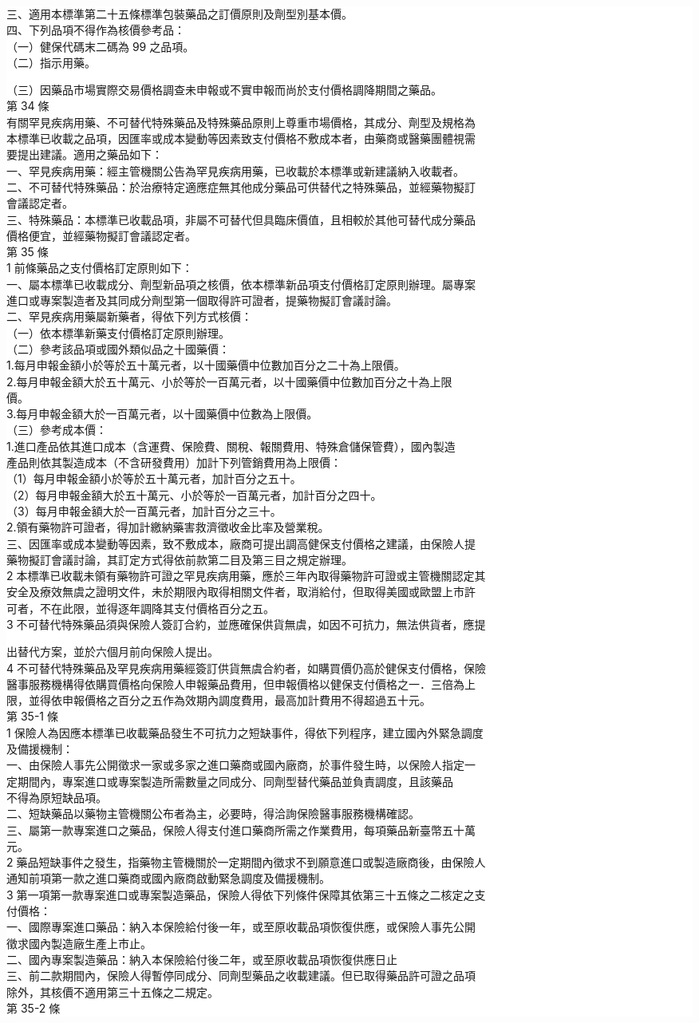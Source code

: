 三、適用本標準第二十五條標準包裝藥品之訂價原則及劑型別基本價。  
四、下列品項不得作為核價參考品：  
（一）健保代碼末二碼為 99 之品項。  
（二）指示用藥。  


（三）因藥品市場實際交易價格調查未申報或不實申報而尚於支付價格調降期間之藥品。  
第 34 條  
有關罕見疾病用藥、不可替代特殊藥品及特殊藥品原則上尊重市場價格，其成分、劑型及規格為  
本標準已收載之品項，因匯率或成本變動等因素致支付價格不敷成本者，由藥商或醫藥團體視需  
要提出建議。適用之藥品如下：  
一、罕見疾病用藥：經主管機關公告為罕見疾病用藥，已收載於本標準或新建議納入收載者。  
二、不可替代特殊藥品：於治療特定適應症無其他成分藥品可供替代之特殊藥品，並經藥物擬訂  
會議認定者。  
三、特殊藥品：本標準已收載品項，非屬不可替代但具臨床價值，且相較於其他可替代成分藥品  
價格便宜，並經藥物擬訂會議認定者。  
第 35 條  
1 前條藥品之支付價格訂定原則如下：  
一、屬本標準已收載成分、劑型新品項之核價，依本標準新品項支付價格訂定原則辦理。屬專案  
進口或專案製造者及其同成分劑型第一個取得許可證者，提藥物擬訂會議討論。  
二、罕見疾病用藥屬新藥者，得依下列方式核價：  
（一）依本標準新藥支付價格訂定原則辦理。  
（二）參考該品項或國外類似品之十國藥價：  
1.每月申報金額小於等於五十萬元者，以十國藥價中位數加百分之二十為上限價。  
2.每月申報金額大於五十萬元、小於等於一百萬元者，以十國藥價中位數加百分之十為上限  
價。  
3.每月申報金額大於一百萬元者，以十國藥價中位數為上限價。  
（三）參考成本價：  
1.進口產品依其進口成本（含運費、保險費、關稅、報關費用、特殊倉儲保管費），國內製造  
產品則依其製造成本（不含研發費用）加計下列管銷費用為上限價：  
（1）每月申報金額小於等於五十萬元者，加計百分之五十。  
（2）每月申報金額大於五十萬元、小於等於一百萬元者，加計百分之四十。  
（3）每月申報金額大於一百萬元者，加計百分之三十。  
2.領有藥物許可證者，得加計繳納藥害救濟徵收金比率及營業稅。  
三、因匯率或成本變動等因素，致不敷成本，廠商可提出調高健保支付價格之建議，由保險人提  
藥物擬訂會議討論，其訂定方式得依前款第二目及第三目之規定辦理。  
2 本標準已收載未領有藥物許可證之罕見疾病用藥，應於三年內取得藥物許可證或主管機關認定其  
安全及療效無虞之證明文件，未於期限內取得相關文件者，取消給付，但取得美國或歐盟上市許  
可者，不在此限，並得逐年調降其支付價格百分之五。  
3 不可替代特殊藥品須與保險人簽訂合約，並應確保供貨無虞，如因不可抗力，無法供貨者，應提  


出替代方案，並於六個月前向保險人提出。  
4 不可替代特殊藥品及罕見疾病用藥經簽訂供貨無虞合約者，如購買價仍高於健保支付價格，保險  
醫事服務機構得依購買價格向保險人申報藥品費用，但申報價格以健保支付價格之一．三倍為上  
限，並得依申報價格之百分之五作為效期內調度費用，最高加計費用不得超過五十元。  
第 35-1 條  
1 保險人為因應本標準已收載藥品發生不可抗力之短缺事件，得依下列程序，建立國內外緊急調度  
及備援機制：  
一、由保險人事先公開徵求一家或多家之進口藥商或國內廠商，於事件發生時，以保險人指定一  
定期間內，專案進口或專案製造所需數量之同成分、同劑型替代藥品並負責調度，且該藥品  
不得為原短缺品項。  
二、短缺藥品以藥物主管機關公布者為主，必要時，得洽詢保險醫事服務機構確認。  
三、屬第一款專案進口之藥品，保險人得支付進口藥商所需之作業費用，每項藥品新臺幣五十萬  
元。  
2 藥品短缺事件之發生，指藥物主管機關於一定期間內徵求不到願意進口或製造廠商後，由保險人  
通知前項第一款之進口藥商或國內廠商啟動緊急調度及備援機制。  
3 第一項第一款專案進口或專案製造藥品，保險人得依下列條件保障其依第三十五條之二核定之支  
付價格：  
一、國際專案進口藥品：納入本保險給付後一年，或至原收載品項恢復供應，或保險人事先公開  
徵求國內製造廠生產上市止。  
二、國內專案製造藥品：納入本保險給付後二年，或至原收載品項恢復供應日止  
三、前二款期間內，保險人得暫停同成分、同劑型藥品之收載建議。但已取得藥品許可證之品項  
除外，其核價不適用第三十五條之二規定。  
第 35-2 條  